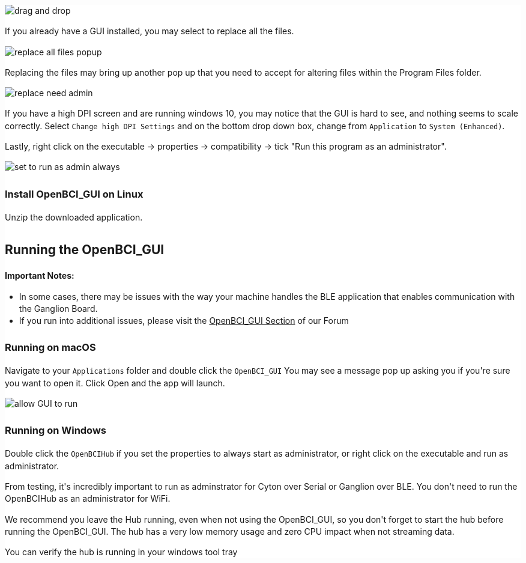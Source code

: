 ![drag and drop](../assets/images/gui_windows_drag_and_drop_gui.png)

If you already have a GUI installed, you may select to replace all the files.

![replace all files popup](../assets/images/gui_windows_replace_warning.PNG)

Replacing the files may bring up another pop up that you need to accept for altering files within the Program Files folder.

![replace need admin](../assets/images/gui_windows_replace_admin_needed.PNG)

If you have a high DPI screen and are running windows 10, you may notice that the GUI is hard to see, and nothing seems to scale correctly. Select `Change high DPI Settings` and on the bottom drop down box, change from `Application` to `System (Enhanced)`.

Lastly, right click on the executable -> properties -> compatibility -> tick "Run this program as an administrator".

![set to run as admin always](../assets/images/gui_windows_properties_run_as_admin.PNG)

### Install OpenBCI_GUI on Linux

Unzip the downloaded application.

## Running the OpenBCI_GUI

**Important Notes:**

 * In some cases, there may be issues with the way your machine handles the BLE application that enables communication with the Ganglion Board.
 * If you run into additional issues, please visit the [OpenBCI_GUI Section](http://openbci.com/index.php/forum/#/categories/openbci_gui) of our Forum

### Running on macOS

Navigate to your `Applications` folder and double click the `OpenBCI_GUI` You may see a message pop up asking you if you're sure you want to open it. Click Open and the app will launch.

![allow GUI to run](../assets/images/ganglion_permissions.png)

### Running on Windows

Double click the `OpenBCIHub` if you set the properties to always start as administrator, or right click on the executable and run as administrator.

From testing, it's incredibly important to run as adminstrator for Cyton over Serial or Ganglion over BLE. You don't need to run the OpenBCIHub as an administrator for WiFi.

We recommend you leave the Hub running, even when not using the OpenBCI_GUI, so you don't forget to start the hub before running the OpenBCI_GUI. The hub has a very low memory usage and zero CPU impact when not streaming data.

You can verify the hub is running in your windows tool tray

